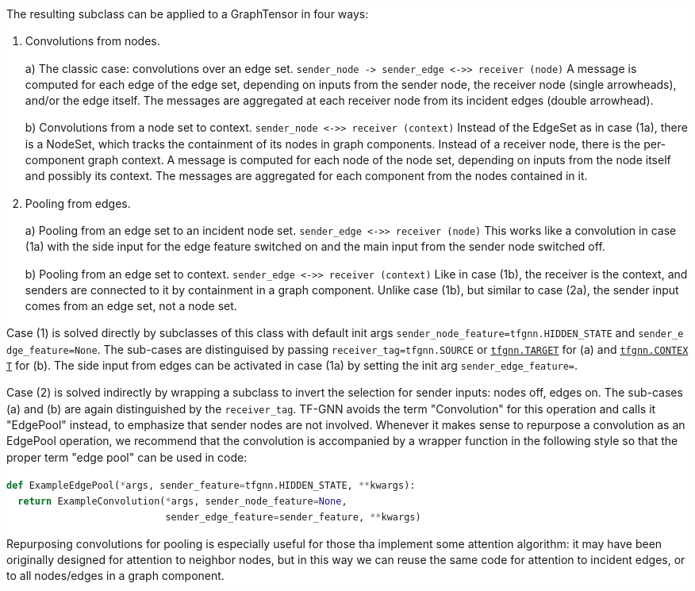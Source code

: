 The resulting subclass can be applied to a GraphTensor in four ways:

1.  Convolutions from nodes.

    a) The classic case: convolutions over an edge set. `sender_node ->
    sender_edge <->> receiver (node)` A message is computed for each edge of the
    edge set, depending on inputs from the sender node, the receiver node
    (single arrowheads), and/or the edge itself. The messages are aggregated at
    each receiver node from its incident edges (double arrowhead).

    b) Convolutions from a node set to context. `sender_node <->> receiver
    (context)` Instead of the EdgeSet as in case (1a), there is a NodeSet, which
    tracks the containment of its nodes in graph components. Instead of a
    receiver node, there is the per-component graph context. A message is
    computed for each node of the node set, depending on inputs from the node
    itself and possibly its context. The messages are aggregated for each
    component from the nodes contained in it.

2.  Pooling from edges.

    a) Pooling from an edge set to an incident node set. `sender_edge <->>
    receiver (node)` This works like a convolution in case (1a) with the side
    input for the edge feature switched on and the main input from the sender
    node switched off.

    b) Pooling from an edge set to context. `sender_edge <->> receiver
    (context)` Like in case (1b), the receiver is the context, and senders are
    connected to it by containment in a graph component. Unlike case (1b), but
    similar to case (2a), the sender input comes from an edge set, not a node
    set.

Case (1) is solved directly by subclasses of this class with default init args
`sender_node_feature=tfgnn.HIDDEN_STATE` and `sender_edge_feature=None`. The
sub-cases are distinguised by passing `receiver_tag=tfgnn.SOURCE` or
<a href="../../../tfgnn.md#TARGET"><code>tfgnn.TARGET</code></a> for (a) and
<a href="../../../tfgnn.md#CONTEXT"><code>tfgnn.CONTEXT</code></a> for (b). The
side input from edges can be activated in case (1a) by setting the init arg
`sender_edge_feature=`.

Case (2) is solved indirectly by wrapping a subclass to invert the selection for
sender inputs: nodes off, edges on. The sub-cases (a) and (b) are again
distinguished by the `receiver_tag`. TF-GNN avoids the term "Convolution" for
this operation and calls it "EdgePool" instead, to emphasize that sender nodes
are not involved. Whenever it makes sense to repurpose a convolution as an
EdgePool operation, we recommend that the convolution is accompanied by a
wrapper function in the following style so that the proper term "edge pool" can
be used in code:

```python
def ExampleEdgePool(*args, sender_feature=tfgnn.HIDDEN_STATE, **kwargs):
  return ExampleConvolution(*args, sender_node_feature=None,
                            sender_edge_feature=sender_feature, **kwargs)
```

Repurposing convolutions for pooling is especially useful for those tha
implement some attention algorithm: it may have been originally designed for
attention to neighbor nodes, but in this way we can reuse the same code for
attention to incident edges, or to all nodes/edges in a graph component.
